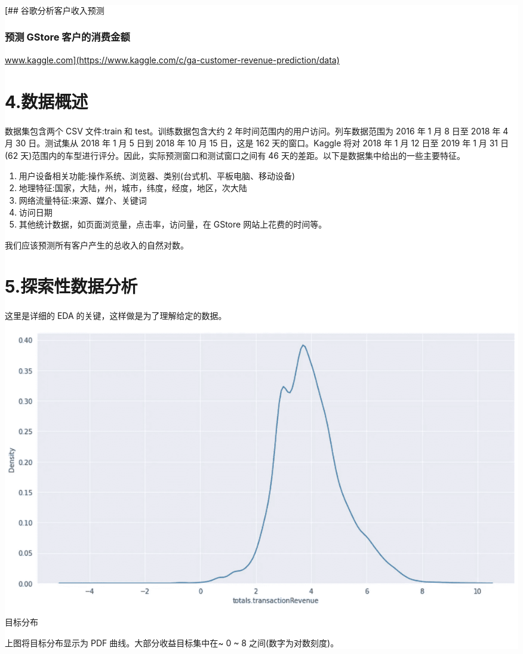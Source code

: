 [](https://www.kaggle.com/c/ga-customer-revenue-prediction/data) [## 谷歌分析客户收入预测

### 预测 GStore 客户的消费金额

www.kaggle.com](https://www.kaggle.com/c/ga-customer-revenue-prediction/data) 

# 4.数据概述

数据集包含两个 CSV 文件:train 和 test。训练数据包含大约 2 年时间范围内的用户访问。列车数据范围为 2016 年 1 月 8 日至 2018 年 4 月 30 日。测试集从 2018 年 1 月 5 日到 2018 年 10 月 15 日，这是 162 天的窗口。Kaggle 将对 2018 年 1 月 12 日至 2019 年 1 月 31 日(62 天)范围内的车型进行评分。因此，实际预测窗口和测试窗口之间有 46 天的差距。以下是数据集中给出的一些主要特征。

1.  用户设备相关功能:操作系统、浏览器、类别(台式机、平板电脑、移动设备)
2.  地理特征:国家，大陆，州，城市，纬度，经度，地区，次大陆
3.  网络流量特征:来源、媒介、关键词
4.  访问日期
5.  其他统计数据，如页面浏览量，点击率，访问量，在 GStore 网站上花费的时间等。

我们应该预测所有客户产生的总收入的自然对数。

# 5.探索性数据分析

这里是详细的 EDA 的关键，这样做是为了理解给定的数据。

![](img/815e73c58a261eff55dcdcc5fb8efddc.png)

目标分布

上图将目标分布显示为 PDF 曲线。大部分收益目标集中在~ 0 ~ 8 之间(数字为对数刻度)。

